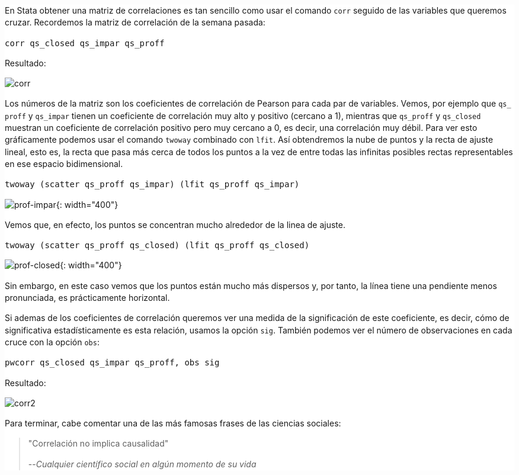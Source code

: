 En Stata obtener una matriz de correlaciones es tan sencillo como usar el comando `corr` seguido de las variables que queremos cruzar. Recordemos la matriz de correlación de la semana pasada:

<pre class="sh_stata">
corr qs_closed qs_impar qs_proff
</pre>

Resultado:

![corr](/assets/img/posts/sesión5/corr.png)

Los números de la matriz son los coeficientes de correlación de Pearson para cada par de variables. Vemos, por ejemplo que `qs_proff` y `qs_impar` tienen un coeficiente de correlación muy alto y positivo (cercano a 1), mientras que `qs_proff` y `qs_closed` muestran un coeficiente de correlación positivo pero muy cercano a 0, es decir, una correlación muy débil. Para ver esto gráficamente podemos usar el comando `twoway` combinado con `lfit`. Así obtendremos la nube de puntos y la recta de ajuste lineal, esto es, la recta que pasa más cerca de todos los puntos a la vez de entre todas las infinitas posibles rectas representables en ese espacio bidimensional.

<pre class="sh_stata">
twoway (scatter qs_proff qs_impar) (lfit qs_proff qs_impar)
</pre>

![prof-impar](/assets/img/posts/sesión5/prof-imp.png){: width="400"}

Vemos que, en efecto, los puntos se concentran mucho alrededor de la linea de ajuste.

<pre class="sh_stata">
twoway (scatter qs_proff qs_closed) (lfit qs_proff qs_closed)
</pre>

![prof-closed](/assets/img/posts/sesión5/prof-clos.png){: width="400"}

Sin embargo, en este caso vemos que los puntos están mucho más dispersos y, por tanto, la línea tiene una pendiente menos pronunciada, es prácticamente horizontal.

Si ademas de los coeficientes de correlación queremos ver una medida de la significación de este coeficiente, es decir, cómo de significativa estadísticamente es esta relación, usamos la opción `sig`. También podemos ver el número de observaciones en cada cruce con la opción `obs`:

<pre class="sh_stata">
pwcorr qs_closed qs_impar qs_proff, obs sig
</pre>

Resultado:

![corr2](/assets/img/posts/sesión5/corr2.png)

Para terminar, cabe comentar una de las más famosas frases de las ciencias sociales:

> "Correlación no implica causalidad"
>
> --<cite>Cualquier científico social en algún momento de su vida</cite>
